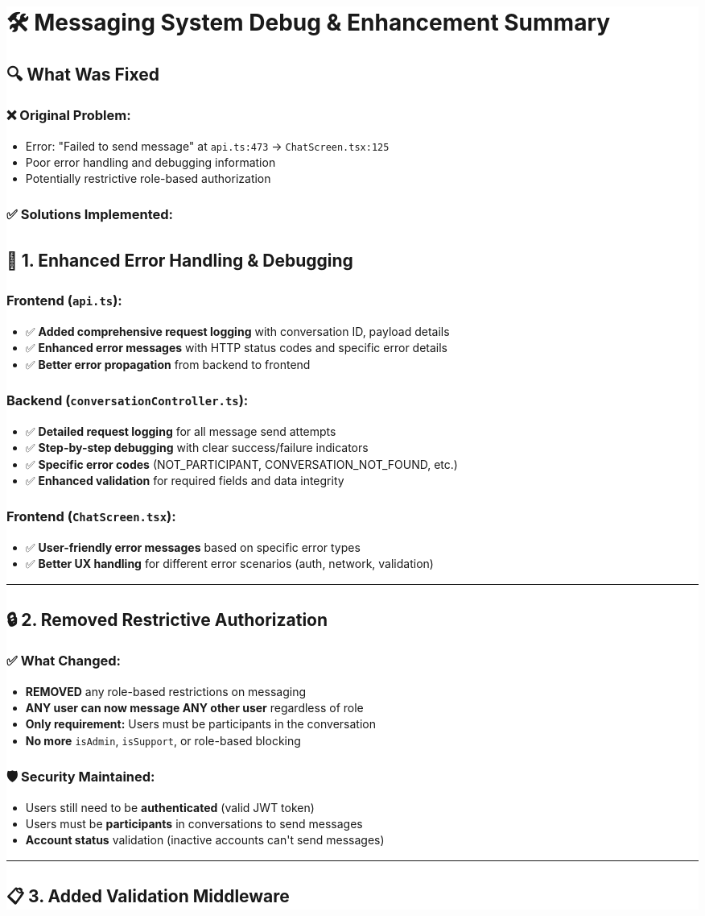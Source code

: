 # 🛠️ **Messaging System Debug & Enhancement Summary**

## 🔍 **What Was Fixed**

### **❌ Original Problem:**
- Error: "Failed to send message" at `api.ts:473` → `ChatScreen.tsx:125`
- Poor error handling and debugging information
- Potentially restrictive role-based authorization

### **✅ Solutions Implemented:**

## 🚀 **1. Enhanced Error Handling & Debugging**

### **Frontend (`api.ts`):**
- ✅ **Added comprehensive request logging** with conversation ID, payload details
- ✅ **Enhanced error messages** with HTTP status codes and specific error details
- ✅ **Better error propagation** from backend to frontend

### **Backend (`conversationController.ts`):**
- ✅ **Detailed request logging** for all message send attempts
- ✅ **Step-by-step debugging** with clear success/failure indicators
- ✅ **Specific error codes** (NOT_PARTICIPANT, CONVERSATION_NOT_FOUND, etc.)
- ✅ **Enhanced validation** for required fields and data integrity

### **Frontend (`ChatScreen.tsx`):**
- ✅ **User-friendly error messages** based on specific error types
- ✅ **Better UX handling** for different error scenarios (auth, network, validation)

---

## 🔒 **2. Removed Restrictive Authorization**

### **✅ What Changed:**
- **REMOVED** any role-based restrictions on messaging
- **ANY user can now message ANY other user** regardless of role
- **Only requirement:** Users must be participants in the conversation
- **No more** `isAdmin`, `isSupport`, or role-based blocking

### **🛡️ Security Maintained:**
- Users still need to be **authenticated** (valid JWT token)
- Users must be **participants** in conversations to send messages
- **Account status** validation (inactive accounts can't send messages)

---

## 📋 **3. Added Validation Middleware**
